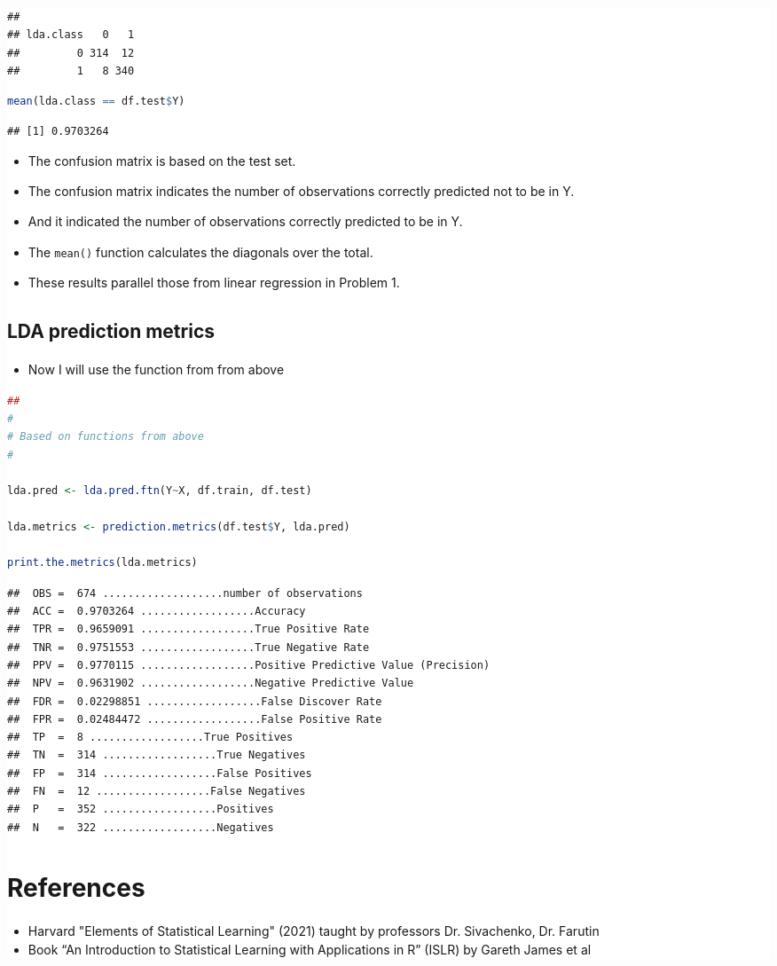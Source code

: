 ```
##          
## lda.class   0   1
##         0 314  12
##         1   8 340
```

```r
mean(lda.class == df.test$Y)
```

```
## [1] 0.9703264
```
* The confusion matrix is based on the test set.

* The confusion matrix indicates the number of observations correctly predicted not to be in Y.

* And it indicated the number of observations correctly predicted to be in Y.

* The `mean()` function calculates the diagonals over the total.

* These results parallel those from linear regression in Problem 1.


## LDA prediction metrics

* Now I will use the function from from above


```r
##
#
# Based on functions from above
#

lda.pred <- lda.pred.ftn(Y~X, df.train, df.test)

lda.metrics <- prediction.metrics(df.test$Y, lda.pred)

print.the.metrics(lda.metrics)
```

```
##  OBS =  674 ...................number of observations
##  ACC =  0.9703264 ..................Accuracy
##  TPR =  0.9659091 ..................True Positive Rate
##  TNR =  0.9751553 ..................True Negative Rate
##  PPV =  0.9770115 ..................Positive Predictive Value (Precision)
##  NPV =  0.9631902 ..................Negative Predictive Value
##  FDR =  0.02298851 ..................False Discover Rate
##  FPR =  0.02484472 ..................False Positive Rate
##  TP  =  8 ..................True Positives
##  TN  =  314 ..................True Negatives
##  FP  =  314 ..................False Positives
##  FN  =  12 ..................False Negatives
##  P   =  352 ..................Positives
##  N   =  322 ..................Negatives
```


# References

* Harvard "Elements of Statistical Learning" (2021) taught by professors Dr. Sivachenko, Dr. Farutin
* Book “An Introduction to Statistical Learning with Applications in R” (ISLR) by Gareth James et al
